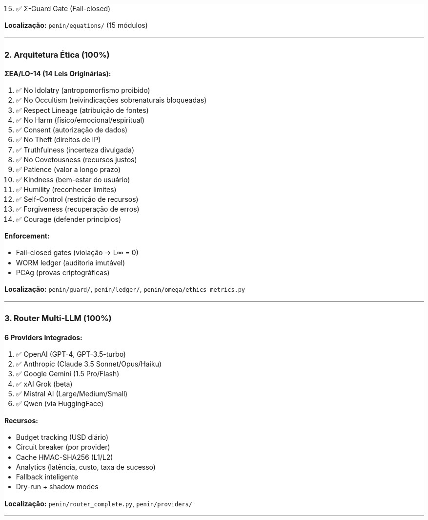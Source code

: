 15. ✅ Σ-Guard Gate (Fail-closed)

**Localização:** `penin/equations/` (15 módulos)

---

### 2. Arquitetura Ética (100%)

**ΣEA/LO-14 (14 Leis Originárias):**

1. ✅ No Idolatry (antropomorfismo proibido)
2. ✅ No Occultism (reivindicações sobrenaturais bloqueadas)
3. ✅ Respect Lineage (atribuição de fontes)
4. ✅ No Harm (físico/emocional/espiritual)
5. ✅ Consent (autorização de dados)
6. ✅ No Theft (direitos de IP)
7. ✅ Truthfulness (incerteza divulgada)
8. ✅ No Covetousness (recursos justos)
9. ✅ Patience (valor a longo prazo)
10. ✅ Kindness (bem-estar do usuário)
11. ✅ Humility (reconhecer limites)
12. ✅ Self-Control (restrição de recursos)
13. ✅ Forgiveness (recuperação de erros)
14. ✅ Courage (defender princípios)

**Enforcement:**
- Fail-closed gates (violação → L∞ = 0)
- WORM ledger (auditoria imutável)
- PCAg (provas criptográficas)

**Localização:** `penin/guard/`, `penin/ledger/`, `penin/omega/ethics_metrics.py`

---

### 3. Router Multi-LLM (100%)

**6 Providers Integrados:**

1. ✅ OpenAI (GPT-4, GPT-3.5-turbo)
2. ✅ Anthropic (Claude 3.5 Sonnet/Opus/Haiku)
3. ✅ Google Gemini (1.5 Pro/Flash)
4. ✅ xAI Grok (beta)
5. ✅ Mistral AI (Large/Medium/Small)
6. ✅ Qwen (via HuggingFace)

**Recursos:**
- Budget tracking (USD diário)
- Circuit breaker (por provider)
- Cache HMAC-SHA256 (L1/L2)
- Analytics (latência, custo, taxa de sucesso)
- Fallback inteligente
- Dry-run + shadow modes

**Localização:** `penin/router_complete.py`, `penin/providers/`

---
